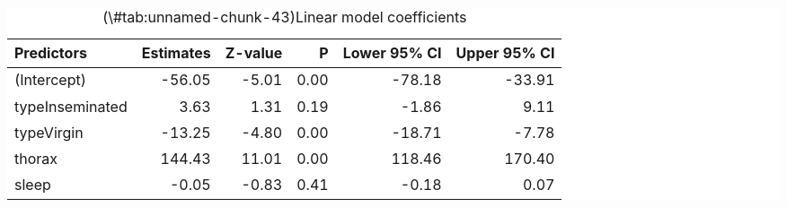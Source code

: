 <table class="table" style="font-size: 16px; width: auto !important; margin-left: auto; margin-right: auto;">
<caption style="font-size: initial !important;">(\#tab:unnamed-chunk-43)Linear model coefficients</caption>
 <thead>
  <tr>
   <th style="text-align:left;"> Predictors </th>
   <th style="text-align:right;"> Estimates </th>
   <th style="text-align:right;"> Z-value </th>
   <th style="text-align:right;"> P </th>
   <th style="text-align:right;"> Lower 95% CI </th>
   <th style="text-align:right;"> Upper 95% CI </th>
  </tr>
 </thead>
<tbody>
  <tr>
   <td style="text-align:left;"> (Intercept) </td>
   <td style="text-align:right;"> -56.05 </td>
   <td style="text-align:right;"> -5.01 </td>
   <td style="text-align:right;"> 0.00 </td>
   <td style="text-align:right;"> -78.18 </td>
   <td style="text-align:right;"> -33.91 </td>
  </tr>
  <tr>
   <td style="text-align:left;"> typeInseminated </td>
   <td style="text-align:right;"> 3.63 </td>
   <td style="text-align:right;"> 1.31 </td>
   <td style="text-align:right;"> 0.19 </td>
   <td style="text-align:right;"> -1.86 </td>
   <td style="text-align:right;"> 9.11 </td>
  </tr>
  <tr>
   <td style="text-align:left;"> typeVirgin </td>
   <td style="text-align:right;"> -13.25 </td>
   <td style="text-align:right;"> -4.80 </td>
   <td style="text-align:right;"> 0.00 </td>
   <td style="text-align:right;"> -18.71 </td>
   <td style="text-align:right;"> -7.78 </td>
  </tr>
  <tr>
   <td style="text-align:left;"> thorax </td>
   <td style="text-align:right;"> 144.43 </td>
   <td style="text-align:right;"> 11.01 </td>
   <td style="text-align:right;"> 0.00 </td>
   <td style="text-align:right;"> 118.46 </td>
   <td style="text-align:right;"> 170.40 </td>
  </tr>
  <tr>
   <td style="text-align:left;"> sleep </td>
   <td style="text-align:right;"> -0.05 </td>
   <td style="text-align:right;"> -0.83 </td>
   <td style="text-align:right;"> 0.41 </td>
   <td style="text-align:right;"> -0.18 </td>
   <td style="text-align:right;"> 0.07 </td>
  </tr>
</tbody>
</table>
